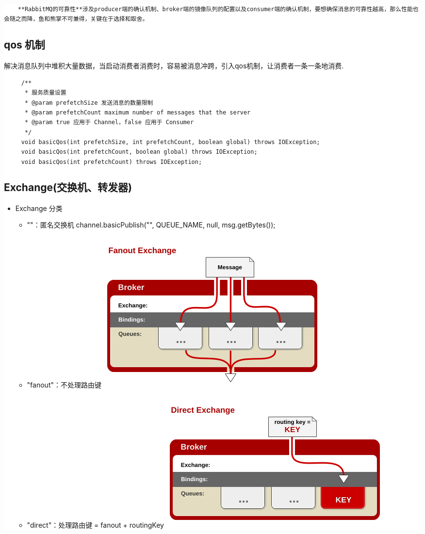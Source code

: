         **RabbitMQ的可靠性**涉及producer端的确认机制、broker端的镜像队列的配置以及consumer端的确认机制，要想确保消息的可靠性越高，那么性能也会随之而降，鱼和熊掌不可兼得，关键在于选择和取舍。
       
## qos 机制
   解决消息队列中堆积大量数据，当启动消费者消费时，容易被消息冲跨，引入qos机制，让消费者一条一条地消费.
   ```text
        /**
         * 服务质量设置
         * @param prefetchSize 发送消息的数量限制
         * @param prefetchCount maximum number of messages that the server
         * @param true 应用于 Channel，false 应用于 Consumer
         */
        void basicQos(int prefetchSize, int prefetchCount, boolean global) throws IOException;
        void basicQos(int prefetchCount, boolean global) throws IOException;
        void basicQos(int prefetchCount) throws IOException;
   ```        
        
## Exchange(交换机、转发器)
-   Exchange 分类
    -   ""：匿名交换机
        channel.basicPublish("", QUEUE_NAME, null, msg.getBytes());

    -   "fanout"：不处理路由键
        ![](./images/exchange-type_Fanout.png)
        
    -   "direct"：处理路由键 = fanout + routingKey
        ![](./images/exchange-type_Direct.png)
        